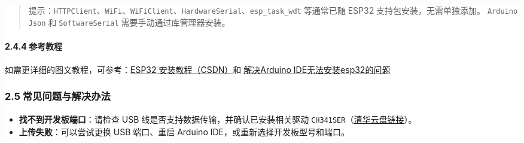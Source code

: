 > 提示：`HTTPClient`、`WiFi`、`WiFiClient`、`HardwareSerial`、`esp_task_wdt` 等通常已随 ESP32 支持包安装，无需单独添加。
> `ArduinoJson` 和 `SoftwareSerial` 需要手动通过库管理器安装。

#### 2.4.4 参考教程

如需更详细的图文教程，可参考：[ESP32 安装教程（CSDN）](https://blog.csdn.net/qq_57139623/article/details/132031334)和
[解决Arduino IDE无法安装esp32的问题](https://blog.csdn.net/weixin_43034503/article/details/128733085)

### 2.5 常见问题与解决办法

* **找不到开发板端口**：请检查 USB 线是否支持数据传输，并确认已安装相关驱动 `CH341SER`（[清华云盘链接](https://cloud.tsinghua.edu.cn/d/497796b840244f7eb211/)）。
* **上传失败**：可以尝试更换 USB 端口、重启 Arduino IDE，或重新选择开发板型号和端口。



